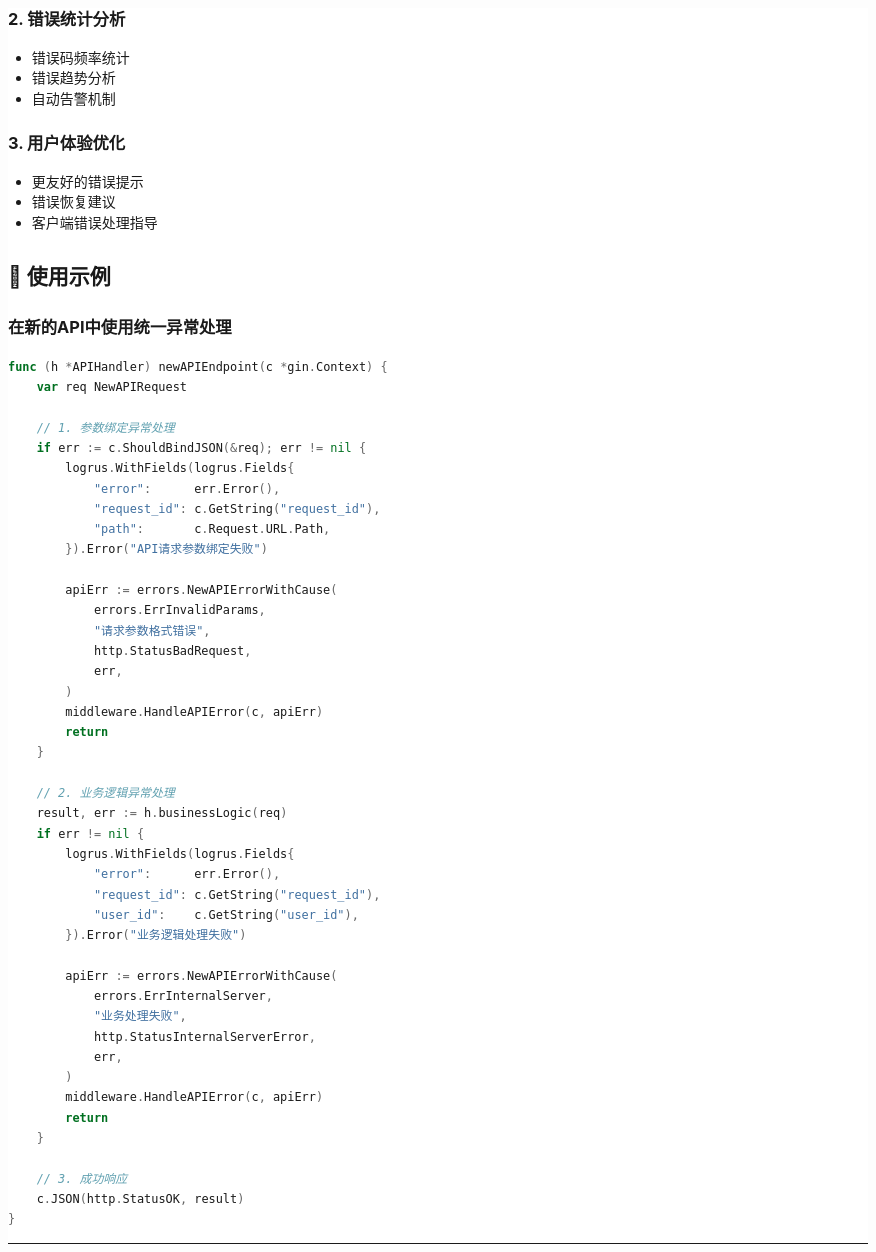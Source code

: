 ### 2. 错误统计分析
- 错误码频率统计
- 错误趋势分析
- 自动告警机制

### 3. 用户体验优化
- 更友好的错误提示
- 错误恢复建议
- 客户端错误处理指导

## 📝 使用示例

### 在新的API中使用统一异常处理

```go
func (h *APIHandler) newAPIEndpoint(c *gin.Context) {
    var req NewAPIRequest
    
    // 1. 参数绑定异常处理
    if err := c.ShouldBindJSON(&req); err != nil {
        logrus.WithFields(logrus.Fields{
            "error":      err.Error(),
            "request_id": c.GetString("request_id"),
            "path":       c.Request.URL.Path,
        }).Error("API请求参数绑定失败")
        
        apiErr := errors.NewAPIErrorWithCause(
            errors.ErrInvalidParams,
            "请求参数格式错误",
            http.StatusBadRequest,
            err,
        )
        middleware.HandleAPIError(c, apiErr)
        return
    }
    
    // 2. 业务逻辑异常处理
    result, err := h.businessLogic(req)
    if err != nil {
        logrus.WithFields(logrus.Fields{
            "error":      err.Error(),
            "request_id": c.GetString("request_id"),
            "user_id":    c.GetString("user_id"),
        }).Error("业务逻辑处理失败")
        
        apiErr := errors.NewAPIErrorWithCause(
            errors.ErrInternalServer,
            "业务处理失败",
            http.StatusInternalServerError,
            err,
        )
        middleware.HandleAPIError(c, apiErr)
        return
    }
    
    // 3. 成功响应
    c.JSON(http.StatusOK, result)
}
```

---